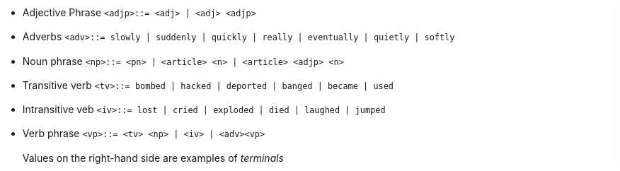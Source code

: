 * Adjective Phrase
	`<adjp>::= <adj> | <adj> <adjp>`

* Adverbs
	`<adv>::= slowly | suddenly | quickly | really | eventually | quietly | softly`

* Noun phrase
	`<np>::= <pn> | <article> <n> | <article> <adjp> <n>`

* Transitive verb
	`<tv>::= bombed | hacked | deported | banged | became | used`

* Intransitive veb
	`<iv>::= lost | cried | exploded | died | laughed | jumped`

* Verb phrase
	`<vp>::= <tv> <np> | <iv> | <adv><vp>`

	Values on the right-hand side are examples of _terminals_ 